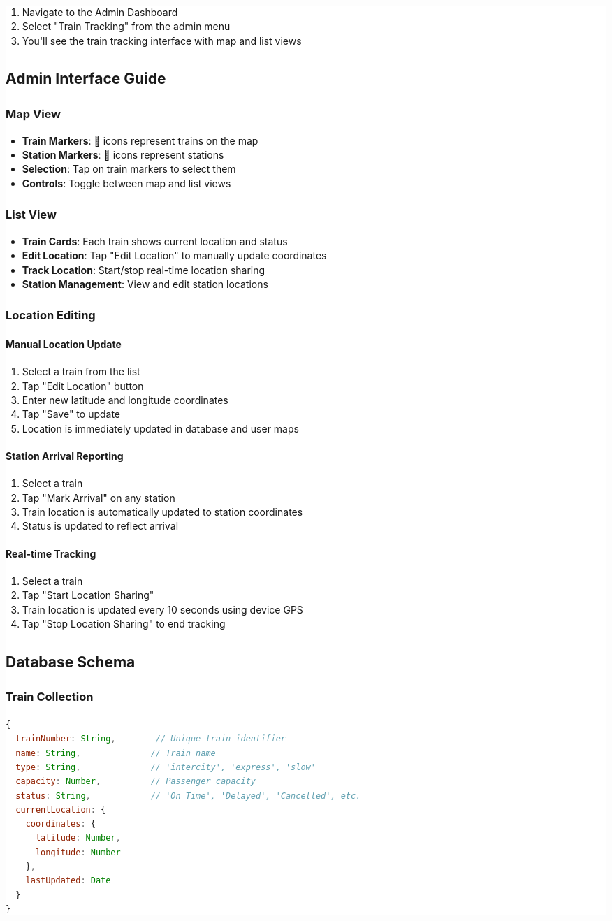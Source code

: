 1. Navigate to the Admin Dashboard
2. Select "Train Tracking" from the admin menu
3. You'll see the train tracking interface with map and list views

## Admin Interface Guide

### Map View
- **Train Markers**: 🚂 icons represent trains on the map
- **Station Markers**: 🚉 icons represent stations
- **Selection**: Tap on train markers to select them
- **Controls**: Toggle between map and list views

### List View
- **Train Cards**: Each train shows current location and status
- **Edit Location**: Tap "Edit Location" to manually update coordinates
- **Track Location**: Start/stop real-time location sharing
- **Station Management**: View and edit station locations

### Location Editing

#### Manual Location Update
1. Select a train from the list
2. Tap "Edit Location" button
3. Enter new latitude and longitude coordinates
4. Tap "Save" to update
5. Location is immediately updated in database and user maps

#### Station Arrival Reporting
1. Select a train
2. Tap "Mark Arrival" on any station
3. Train location is automatically updated to station coordinates
4. Status is updated to reflect arrival

#### Real-time Tracking
1. Select a train
2. Tap "Start Location Sharing"
3. Train location is updated every 10 seconds using device GPS
4. Tap "Stop Location Sharing" to end tracking

## Database Schema

### Train Collection
```javascript
{
  trainNumber: String,        // Unique train identifier
  name: String,              // Train name
  type: String,              // 'intercity', 'express', 'slow'
  capacity: Number,          // Passenger capacity
  status: String,            // 'On Time', 'Delayed', 'Cancelled', etc.
  currentLocation: {
    coordinates: {
      latitude: Number,
      longitude: Number
    },
    lastUpdated: Date
  }
}
```
